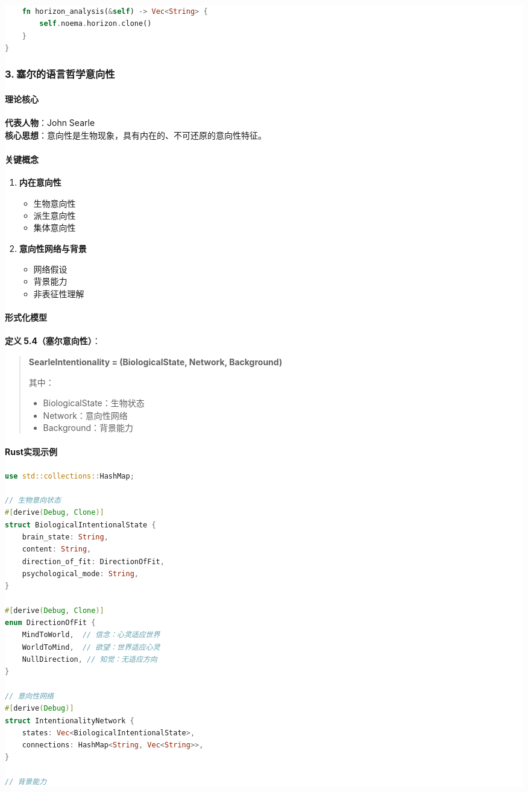 ```rust
    fn horizon_analysis(&self) -> Vec<String> {
        self.noema.horizon.clone()
    }
}
```

### 3. 塞尔的语言哲学意向性

#### 理论核心

**代表人物**：John Searle  
**核心思想**：意向性是生物现象，具有内在的、不可还原的意向性特征。

#### 关键概念

1. **内在意向性**
   - 生物意向性
   - 派生意向性
   - 集体意向性

2. **意向性网络与背景**
   - 网络假设
   - 背景能力
   - 非表征性理解

#### 形式化模型

**定义 5.4（塞尔意向性）**：
> **SearleIntentionality = (BiologicalState, Network, Background)**
>
> 其中：
>
> - BiologicalState：生物状态
> - Network：意向性网络
> - Background：背景能力

#### Rust实现示例

```rust
use std::collections::HashMap;

// 生物意向状态
#[derive(Debug, Clone)]
struct BiologicalIntentionalState {
    brain_state: String,
    content: String,
    direction_of_fit: DirectionOfFit,
    psychological_mode: String,
}

#[derive(Debug, Clone)]
enum DirectionOfFit {
    MindToWorld,  // 信念：心灵适应世界
    WorldToMind,  // 欲望：世界适应心灵
    NullDirection, // 知觉：无适应方向
}

// 意向性网络
#[derive(Debug)]
struct IntentionalityNetwork {
    states: Vec<BiologicalIntentionalState>,
    connections: HashMap<String, Vec<String>>,
}

// 背景能力
```